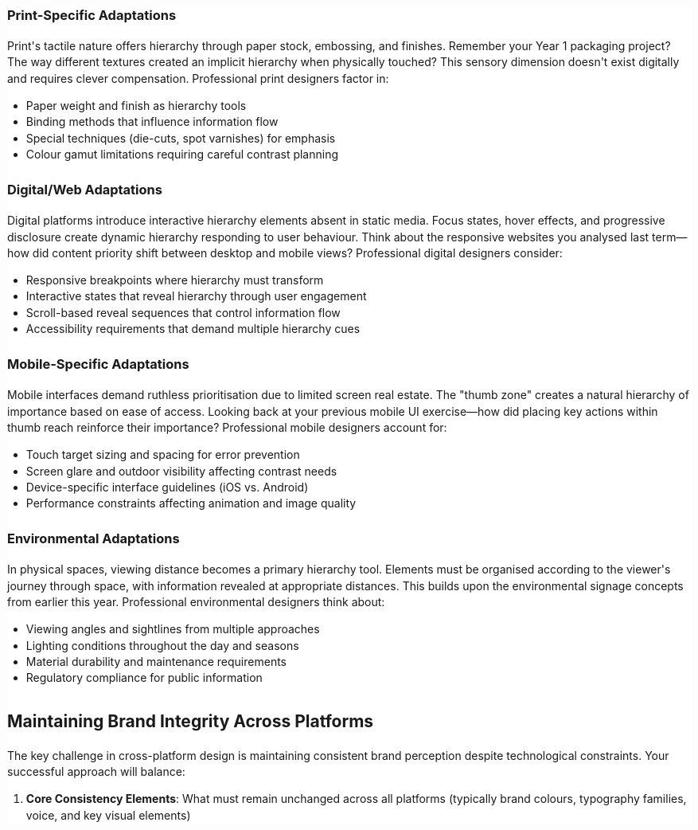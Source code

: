 ### Print-Specific Adaptations
Print's tactile nature offers hierarchy through paper stock, embossing, and finishes. Remember your Year 1 packaging project? The way different textures created an implicit hierarchy when physically touched? This sensory dimension doesn't exist digitally and requires clever compensation. Professional print designers factor in:

- Paper weight and finish as hierarchy tools
- Binding methods that influence information flow
- Special techniques (die-cuts, spot varnishes) for emphasis
- Colour gamut limitations requiring careful contrast planning

### Digital/Web Adaptations
Digital platforms introduce interactive hierarchy elements absent in static media. Focus states, hover effects, and progressive disclosure create dynamic hierarchy responding to user behaviour. Think about the responsive websites you analysed last term—how did content priority shift between desktop and mobile views? Professional digital designers consider:

- Responsive breakpoints where hierarchy must transform
- Interactive states that reveal hierarchy through user engagement
- Scroll-based reveal sequences that control information flow
- Accessibility requirements that demand multiple hierarchy cues

### Mobile-Specific Adaptations
Mobile interfaces demand ruthless prioritisation due to limited screen real estate. The "thumb zone" creates a natural hierarchy of importance based on ease of access. Looking back at your previous mobile UI exercise—how did placing key actions within thumb reach reinforce their importance? Professional mobile designers account for:

- Touch target sizing and spacing for error prevention
- Screen glare and outdoor visibility affecting contrast needs
- Device-specific interface guidelines (iOS vs. Android)
- Performance constraints affecting animation and image quality

### Environmental Adaptations
In physical spaces, viewing distance becomes a primary hierarchy tool. Elements must be organised according to the viewer's journey through space, with information revealed at appropriate distances. This builds upon the environmental signage concepts from earlier this year. Professional environmental designers think about:

- Viewing angles and sightlines from multiple approaches
- Lighting conditions throughout the day and seasons
- Material durability and maintenance requirements
- Regulatory compliance for public information

## Maintaining Brand Integrity Across Platforms

The key challenge in cross-platform design is maintaining consistent brand perception despite technological constraints. Your successful approach will balance:

1. **Core Consistency Elements**: What must remain unchanged across all platforms (typically brand colours, typography families, voice, and key visual elements)
